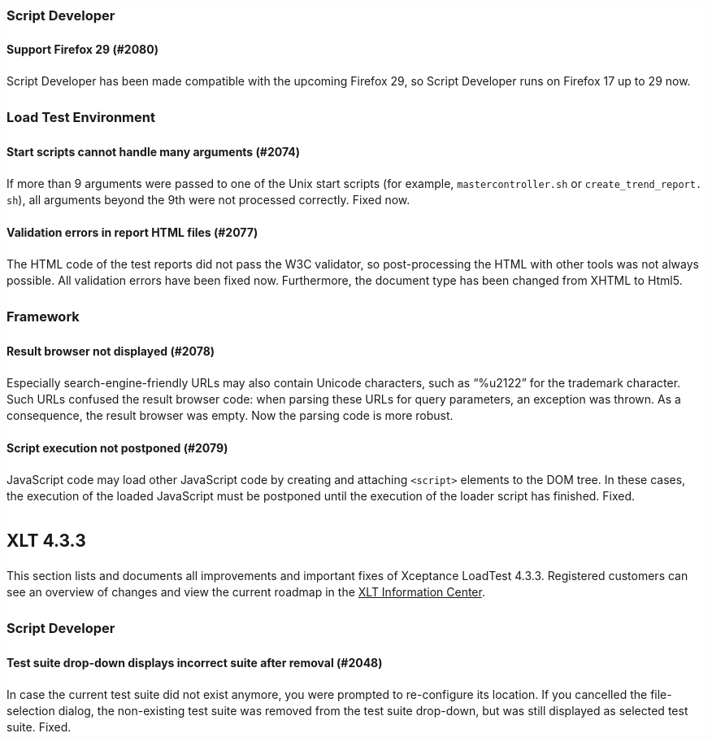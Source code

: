### Script Developer

#### Support Firefox 29 (\#2080)

Script Developer has been made compatible with the upcoming Firefox 29,
so Script Developer runs on Firefox 17 up to 29 now.

### Load Test Environment

#### Start scripts cannot handle many arguments (\#2074)

If more than 9 arguments were passed to one of the Unix start scripts
(for example, `mastercontroller.sh` or `create_trend_report.sh`), all
arguments beyond the 9th were not processed correctly. Fixed now.

#### Validation errors in report HTML files (\#2077)

The HTML code of the test reports did not pass the W3C validator, so
post-processing the HTML with other tools was not always possible. All
validation errors have been fixed now. Furthermore, the document type
has been changed from XHTML to Html5.

### Framework

#### Result browser not displayed (\#2078)

Especially search-engine-friendly URLs may also contain Unicode
characters, such as “%u2122” for the trademark character. Such URLs
confused the result browser code: when parsing these URLs for query
parameters, an exception was thrown. As a consequence, the result
browser was empty. Now the parsing code is more robust.

#### Script execution not postponed (\#2079)

JavaScript code may load other JavaScript code by creating and attaching
`<script>` elements to the DOM tree. In these cases, the execution of
the loaded JavaScript must be postponed until the execution of the
loader script has finished. Fixed.

## XLT 4.3.3

This section lists and documents all improvements and important fixes of
Xceptance LoadTest 4.3.3. Registered customers can see an overview of
changes and view the current roadmap in the <a href="https://lab.xceptance.de/versions/71" target="_blank">XLT Information Center</a>.

### Script Developer

#### Test suite drop-down displays incorrect suite after removal (\#2048)

In case the current test suite did not exist anymore, you were prompted
to re-configure its location. If you cancelled the file-selection
dialog, the non-existing test suite was removed from the test suite
drop-down, but was still displayed as selected test suite. Fixed.
